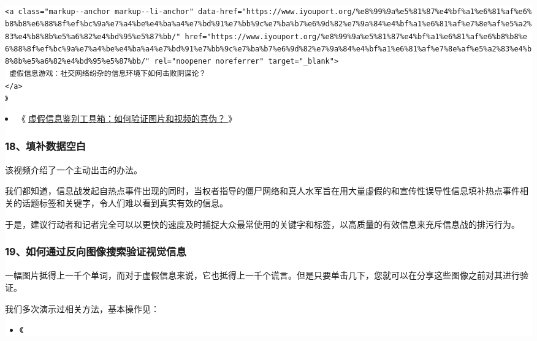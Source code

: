     <a class="markup--anchor markup--li-anchor" data-href="https://www.iyouport.org/%e8%99%9a%e5%81%87%e4%bf%a1%e6%81%af%e6%b8%b8%e6%88%8f%ef%bc%9a%e7%a4%be%e4%ba%a4%e7%bd%91%e7%bb%9c%e7%ba%b7%e6%9d%82%e7%9a%84%e4%bf%a1%e6%81%af%e7%8e%af%e5%a2%83%e4%b8%8b%e5%a6%82%e4%bd%95%e5%87%bb/" href="https://www.iyouport.org/%e8%99%9a%e5%81%87%e4%bf%a1%e6%81%af%e6%b8%b8%e6%88%8f%ef%bc%9a%e7%a4%be%e4%ba%a4%e7%bd%91%e7%bb%9c%e7%ba%b7%e6%9d%82%e7%9a%84%e4%bf%a1%e6%81%af%e7%8e%af%e5%a2%83%e4%b8%8b%e5%a6%82%e4%bd%95%e5%87%bb/" rel="noopener noreferrer" target="_blank">
     虚假信息游戏：社交网络纷杂的信息环境下如何击败阴谋论？
    </a>
    》
   </li>
   <li class="graf graf--li">
    《
    <a class="markup--anchor markup--li-anchor" data-href="https://www.iyouport.org/%e8%99%9a%e5%81%87%e4%bf%a1%e6%81%af%e9%89%b4%e5%88%ab%e5%b7%a5%e5%85%b7%e7%ae%b1%ef%bc%9a%e5%a6%82%e4%bd%95%e9%aa%8c%e8%af%81%e5%9b%be%e7%89%87%e5%92%8c%e8%a7%86%e9%a2%91%e7%9a%84%e7%9c%9f%e4%bc%aa/" href="https://www.iyouport.org/%e8%99%9a%e5%81%87%e4%bf%a1%e6%81%af%e9%89%b4%e5%88%ab%e5%b7%a5%e5%85%b7%e7%ae%b1%ef%bc%9a%e5%a6%82%e4%bd%95%e9%aa%8c%e8%af%81%e5%9b%be%e7%89%87%e5%92%8c%e8%a7%86%e9%a2%91%e7%9a%84%e7%9c%9f%e4%bc%aa/" rel="noopener noreferrer" target="_blank">
     虚假信息鉴别工具箱：如何验证图片和视频的真伪？
    </a>
    》
   </li>
  </ul>
  <p class="graf graf--p">
   <iframe allowfullscreen="allowfullscreen" height="421" src="//www.youtube.com/embed/q8VT2NG22ig" width="750">
   </iframe>
  </p>
  <h3 class="graf graf--p">
   <strong class="markup--strong markup--p-strong">
    18、填补数据空白
   </strong>
  </h3>
  <p class="graf graf--p">
   该视频介绍了一个主动出击的办法。
  </p>
  <p class="graf graf--p">
   我们都知道，信息战发起自热点事件出现的同时，当权者指导的僵尸网络和真人水军旨在用大量虚假的和宣传性误导性信息填补热点事件相关的话题标签和关键字，令人们难以看到真实有效的信息。
  </p>
  <p class="graf graf--p">
   于是，建议行动者和记者完全可以以更快的速度及时捕捉大众最常使用的关键字和标签，以高质量的有效信息来充斥信息战的排污行为。
  </p>
  <p class="graf graf--p">
   <iframe allowfullscreen="allowfullscreen" height="421" src="//www.youtube.com/embed/HxQcbDt7hsA" width="750">
   </iframe>
  </p>
  <h3 class="graf graf--p">
   <strong class="markup--strong markup--p-strong">
    19、如何通过反向图像搜索验证视觉信息
   </strong>
  </h3>
  <p class="graf graf--p">
   一幅图片抵得上一千个单词，而对于虚假信息来说，它也抵得上一千个谎言。但是只要单击几下，您就可以在分享这些图像之前对其进行验证。
  </p>
  <p class="graf graf--p">
   我们多次演示过相关方法，基本操作见：
  </p>
  <ul class="postList">
   <li class="graf graf--li">
    《
